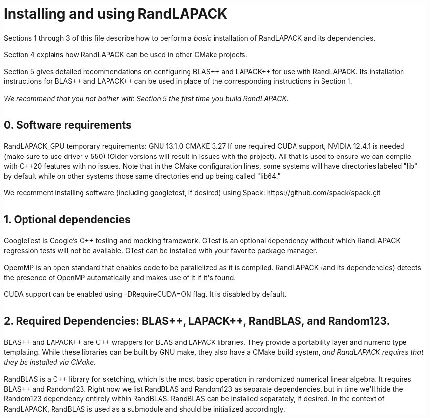 # Installing and using RandLAPACK

Sections 1 through 3 of this file describe how to perform a *basic* installation
of RandLAPACK and its dependencies.

Section 4 explains how RandLAPACK can be used in other CMake projects.

Section 5 gives detailed recommendations on configuring BLAS++ and LAPACK++
for use with RandLAPACK.
Its installation instructions for BLAS++ and LAPACK++ can be used in place
of the corresponding instructions in Section 1.

*We recommend that you not bother with Section 5 the first time you build RandLAPACK.*

## 0. Software requirements
RandLAPACK_GPU temporary requirements:
GNU 13.1.0
CMAKE 3.27
If one required CUDA support, NVIDIA 12.4.1 is needed (make sure to use driver v 550) (Older versions will result in issues with the project).
All that is used to ensure we can compile with C++20 features with no issues.
Note that in the CMake configuration lines, some systems will have directories labeled "lib" by default while on other systems those same directories end up being called "lib64."

We recomment installing software (including googletest, if desired) using Spack:
https://github.com/spack/spack.git

## 1. Optional dependencies

GoogleTest is Google’s C++ testing and mocking framework.  GTest is an optional
dependency without which RandLAPACK regression tests will not be available. GTest
can be installed with your favorite package manager.

OpemMP is an open standard that enables code to be parallelized as it is
compiled. RandLAPACK (and its dependencies) detects the presence of OpenMP
automatically and makes use of it if it's found.

CUDA support can be enabled using -DRequireCUDA=ON flag.
It is disabled by default.

## 2. Required Dependencies: BLAS++, LAPACK++, RandBLAS, and Random123.

BLAS++ and LAPACK++ are C++ wrappers for BLAS and LAPACK libraries.
They provide a portability layer and numeric type templating.
While these libraries can be built by GNU make, they also have a CMake
build system, *and RandLAPACK requires that they be installed via CMake.*

RandBLAS is a C++ library for sketching, which is the most basic operation
in randomized numerical linear algebra.
It requires BLAS++ and Random123.
Right now we list RandBLAS and Random123 as separate dependencies, but in time
we'll hide the Random123 dependency entirely within RandBLAS.
RandBLAS can be installed separately, if desired.
In the context of RandLAPACK, RandBLAS is used as a submodule and should be 
initialized accordingly.
